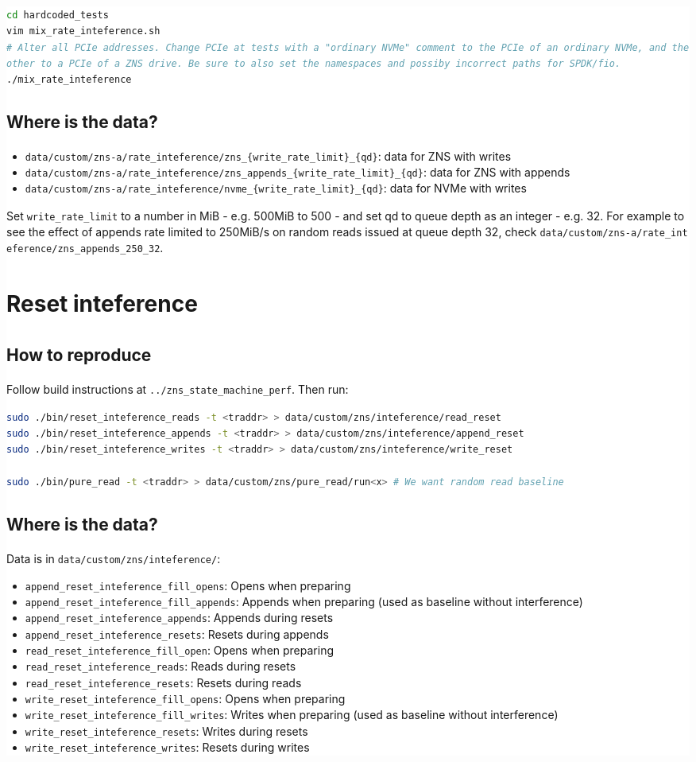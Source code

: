 ```bash
cd hardcoded_tests
vim mix_rate_inteference.sh 
# Alter all PCIe addresses. Change PCIe at tests with a "ordinary NVMe" comment to the PCIe of an ordinary NVMe, and the other to a PCIe of a ZNS drive. Be sure to also set the namespaces and possiby incorrect paths for SPDK/fio.
./mix_rate_inteference
```

## Where is the data?

- `data/custom/zns-a/rate_inteference/zns_{write_rate_limit}_{qd}`: data for ZNS with writes
- `data/custom/zns-a/rate_inteference/zns_appends_{write_rate_limit}_{qd}`: data for ZNS with appends
- `data/custom/zns-a/rate_inteference/nvme_{write_rate_limit}_{qd}`: data for NVMe with writes

Set `write_rate_limit` to a number in MiB - e.g. 500MiB to 500 - and set qd to queue depth as an integer - e.g. 32. For example to see the effect of appends rate limited to 250MiB/s on random reads issued at queue depth 32, check `data/custom/zns-a/rate_inteference/zns_appends_250_32`.

# Reset inteference

## How to reproduce

Follow build instructions at `../zns_state_machine_perf`. Then run:

```bash
sudo ./bin/reset_inteference_reads -t <traddr> > data/custom/zns/inteference/read_reset
sudo ./bin/reset_inteference_appends -t <traddr> > data/custom/zns/inteference/append_reset
sudo ./bin/reset_inteference_writes -t <traddr> > data/custom/zns/inteference/write_reset

sudo ./bin/pure_read -t <traddr> > data/custom/zns/pure_read/run<x> # We want random read baseline
```

## Where is the data?

Data is in `data/custom/zns/inteference/`:

- `append_reset_inteference_fill_opens`: Opens when preparing
- `append_reset_inteference_fill_appends`: Appends when preparing (used as baseline without interference)
- `append_reset_inteference_appends`: Appends during resets
- `append_reset_inteference_resets`: Resets during appends
- `read_reset_inteference_fill_open`: Opens when preparing
- `read_reset_inteference_reads`: Reads during resets
- `read_reset_inteference_resets`: Resets during reads
- `write_reset_inteference_fill_opens`: Opens when preparing
- `write_reset_inteference_fill_writes`: Writes when preparing (used as baseline without interference)
- `write_reset_inteference_resets`: Writes during resets
- `write_reset_inteference_writes`: Resets during writes
